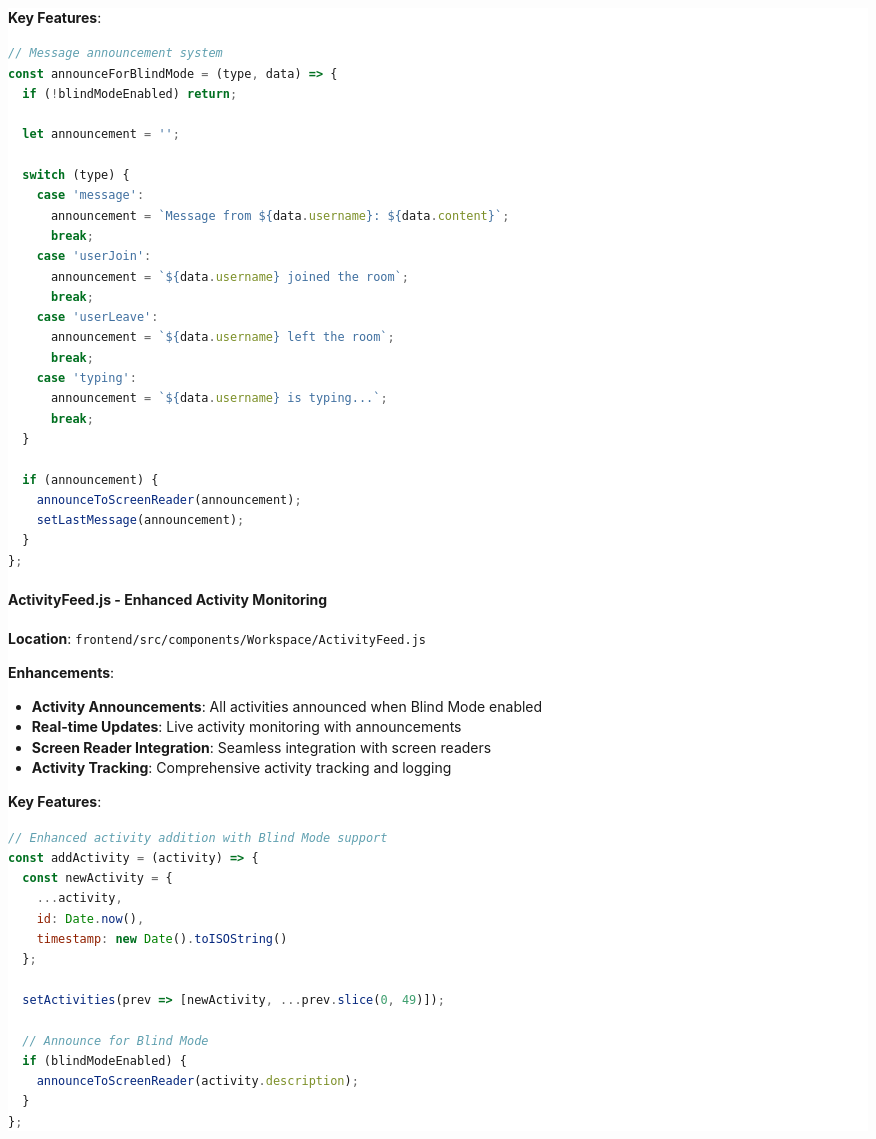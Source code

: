 **Key Features**:
```javascript
// Message announcement system
const announceForBlindMode = (type, data) => {
  if (!blindModeEnabled) return;
  
  let announcement = '';
  
  switch (type) {
    case 'message':
      announcement = `Message from ${data.username}: ${data.content}`;
      break;
    case 'userJoin':
      announcement = `${data.username} joined the room`;
      break;
    case 'userLeave':
      announcement = `${data.username} left the room`;
      break;
    case 'typing':
      announcement = `${data.username} is typing...`;
      break;
  }
  
  if (announcement) {
    announceToScreenReader(announcement);
    setLastMessage(announcement);
  }
};
```

#### ActivityFeed.js - Enhanced Activity Monitoring
**Location**: `frontend/src/components/Workspace/ActivityFeed.js`

**Enhancements**:
- **Activity Announcements**: All activities announced when Blind Mode enabled
- **Real-time Updates**: Live activity monitoring with announcements
- **Screen Reader Integration**: Seamless integration with screen readers
- **Activity Tracking**: Comprehensive activity tracking and logging

**Key Features**:
```javascript
// Enhanced activity addition with Blind Mode support
const addActivity = (activity) => {
  const newActivity = {
    ...activity,
    id: Date.now(),
    timestamp: new Date().toISOString()
  };
  
  setActivities(prev => [newActivity, ...prev.slice(0, 49)]);
  
  // Announce for Blind Mode
  if (blindModeEnabled) {
    announceToScreenReader(activity.description);
  }
};
```
